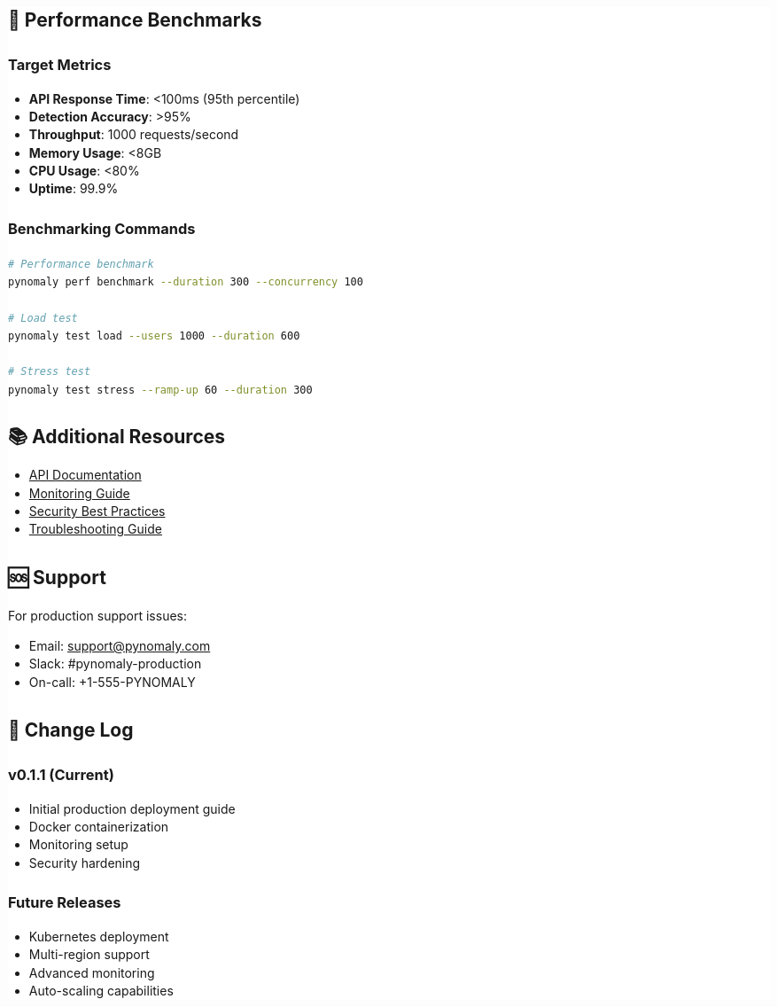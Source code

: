 ## 🎯 Performance Benchmarks

### Target Metrics

- **API Response Time**: <100ms (95th percentile)
- **Detection Accuracy**: >95%
- **Throughput**: 1000 requests/second
- **Memory Usage**: <8GB
- **CPU Usage**: <80%
- **Uptime**: 99.9%

### Benchmarking Commands

```bash
# Performance benchmark
pynomaly perf benchmark --duration 300 --concurrency 100

# Load test
pynomaly test load --users 1000 --duration 600

# Stress test
pynomaly test stress --ramp-up 60 --duration 300
```

## 📚 Additional Resources

- [API Documentation](./API_DOCUMENTATION.md)
- [Monitoring Guide](./MONITORING_GUIDE.md)
- [Security Best Practices](./SECURITY_GUIDE.md)
- [Troubleshooting Guide](./TROUBLESHOOTING.md)

## 🆘 Support

For production support issues:

- Email: <support@pynomaly.com>
- Slack: #pynomaly-production
- On-call: +1-555-PYNOMALY

## 📝 Change Log

### v0.1.1 (Current)

- Initial production deployment guide
- Docker containerization
- Monitoring setup
- Security hardening

### Future Releases

- Kubernetes deployment
- Multi-region support
- Advanced monitoring
- Auto-scaling capabilities
